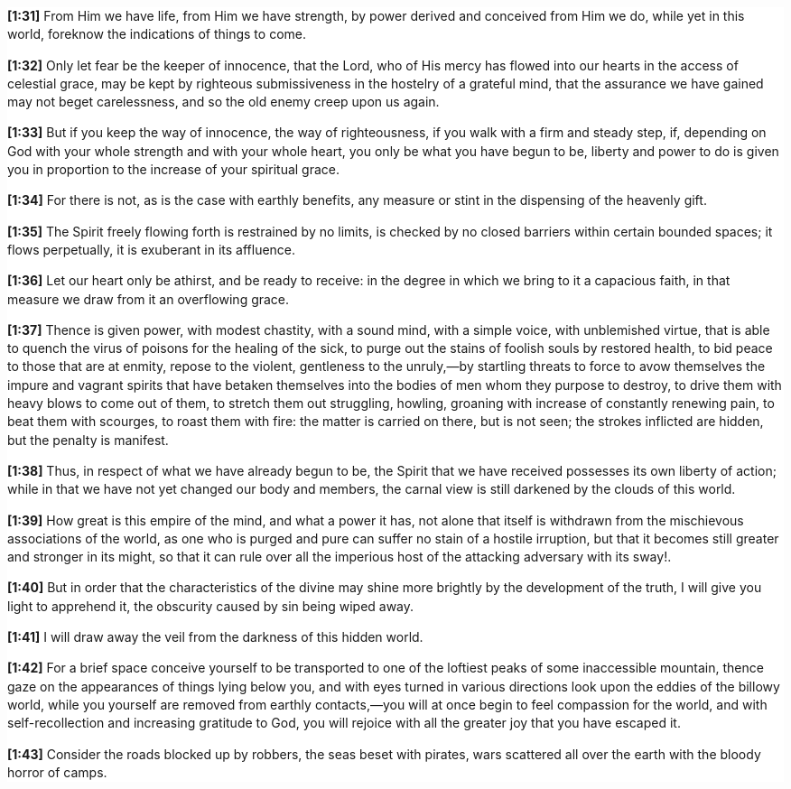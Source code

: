**[1:31]** From Him we have life, from Him we have strength, by power derived and conceived from Him we do, while yet in this world, foreknow the indications of things to come.

**[1:32]** Only let fear be the keeper of innocence, that the Lord, who of His mercy has flowed into our hearts in the access of celestial grace, may be kept by righteous submissiveness in the hostelry of a grateful mind, that the assurance we have gained may not beget carelessness, and so the old enemy creep upon us again.

**[1:33]** But if you keep the way of innocence, the way of righteousness, if you walk with a firm and steady step, if, depending on God with your whole strength and with your whole heart, you only be what you have begun to be, liberty and power to do is given you in proportion to the increase of your spiritual grace.

**[1:34]** For there is not, as is the case with earthly benefits, any measure or stint in the dispensing of the heavenly gift.

**[1:35]** The Spirit freely flowing forth is restrained by no limits, is checked by no closed barriers within certain bounded spaces; it flows perpetually, it is exuberant in its affluence.

**[1:36]** Let our heart only be athirst, and be ready to receive: in the degree in which we bring to it a capacious faith, in that measure we draw from it an overflowing grace.

**[1:37]** Thence is given power, with modest chastity, with a sound mind, with a simple voice, with unblemished virtue, that is able to quench the virus of poisons for the healing of the sick, to purge out the stains of foolish souls by restored health, to bid peace to those that are at enmity, repose to the violent, gentleness to the unruly,—by startling threats to force to avow themselves the impure and vagrant spirits that have betaken themselves into the bodies of men whom they purpose to destroy, to drive them with heavy blows to come out of them, to stretch them out struggling, howling, groaning with increase of constantly renewing pain, to beat them with scourges, to roast them with fire: the matter is carried on there, but is not seen; the strokes inflicted are hidden, but the penalty is manifest.

**[1:38]** Thus, in respect of what we have already begun to be, the Spirit that we have received possesses its own liberty of action; while in that we have not yet changed our body and members, the carnal view is still darkened by the clouds of this world.

**[1:39]** How great is this empire of the mind, and what a power it has, not alone that itself is withdrawn from the mischievous associations of the world, as one who is purged and pure can suffer no stain of a hostile irruption, but that it becomes still greater and stronger in its might, so that it can rule over all the imperious host of the attacking adversary with its sway!.

**[1:40]** But in order that the characteristics of the divine may shine more brightly by the development of the truth, I will give you light to apprehend it, the obscurity caused by sin being wiped away.

**[1:41]** I will draw away the veil from the darkness of this hidden world.

**[1:42]** For a brief space conceive yourself to be transported to one of the loftiest peaks of some inaccessible mountain, thence gaze on the appearances of things lying below you, and with eyes turned in various directions look upon the eddies of the billowy world, while you yourself are removed from earthly contacts,—you will at once begin to feel compassion for the world, and with self-recollection and increasing gratitude to God, you will rejoice with all the greater joy that you have escaped it.

**[1:43]** Consider the roads blocked up by robbers, the seas beset with pirates, wars scattered all over the earth with the bloody horror of camps.

